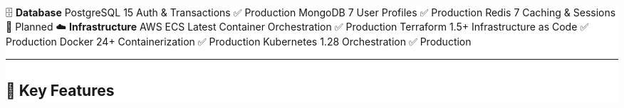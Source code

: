 <tr>
<td rowspan="3">🗄️ <strong>Database</strong></td>
<td>PostgreSQL</td>
<td>15</td>
<td>Auth & Transactions</td>
<td>✅ Production</td>
</tr>
<tr>
<td>MongoDB</td>
<td>7</td>
<td>User Profiles</td>
<td>✅ Production</td>
</tr>
<tr>
<td>Redis</td>
<td>7</td>
<td>Caching & Sessions</td>
<td>🚧 Planned</td>
</tr>

<tr>
<td rowspan="4">☁️ <strong>Infrastructure</strong></td>
<td>AWS ECS</td>
<td>Latest</td>
<td>Container Orchestration</td>
<td>✅ Production</td>
</tr>
<tr>
<td>Terraform</td>
<td>1.5+</td>
<td>Infrastructure as Code</td>
<td>✅ Production</td>
</tr>
<tr>
<td>Docker</td>
<td>24+</td>
<td>Containerization</td>
<td>✅ Production</td>
</tr>
<tr>
<td>Kubernetes</td>
<td>1.28</td>
<td>Orchestration</td>
<td>✅ Production</td>
</tr>

</table>

---

## 🌟 Key Features
